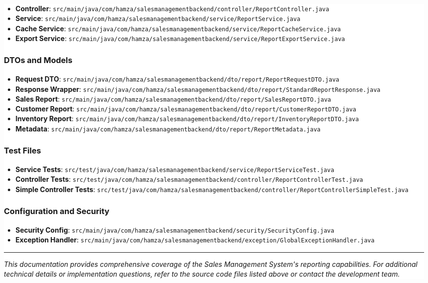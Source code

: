 - **Controller**: `src/main/java/com/hamza/salesmanagementbackend/controller/ReportController.java`
- **Service**: `src/main/java/com/hamza/salesmanagementbackend/service/ReportService.java`
- **Cache Service**: `src/main/java/com/hamza/salesmanagementbackend/service/ReportCacheService.java`
- **Export Service**: `src/main/java/com/hamza/salesmanagementbackend/service/ReportExportService.java`

### DTOs and Models

- **Request DTO**: `src/main/java/com/hamza/salesmanagementbackend/dto/report/ReportRequestDTO.java`
- **Response Wrapper**: `src/main/java/com/hamza/salesmanagementbackend/dto/report/StandardReportResponse.java`
- **Sales Report**: `src/main/java/com/hamza/salesmanagementbackend/dto/report/SalesReportDTO.java`
- **Customer Report**: `src/main/java/com/hamza/salesmanagementbackend/dto/report/CustomerReportDTO.java`
- **Inventory Report**: `src/main/java/com/hamza/salesmanagementbackend/dto/report/InventoryReportDTO.java`
- **Metadata**: `src/main/java/com/hamza/salesmanagementbackend/dto/report/ReportMetadata.java`

### Test Files

- **Service Tests**: `src/test/java/com/hamza/salesmanagementbackend/service/ReportServiceTest.java`
- **Controller Tests**: `src/test/java/com/hamza/salesmanagementbackend/controller/ReportControllerTest.java`
- **Simple Controller Tests**: `src/test/java/com/hamza/salesmanagementbackend/controller/ReportControllerSimpleTest.java`

### Configuration and Security

- **Security Config**: `src/main/java/com/hamza/salesmanagementbackend/security/SecurityConfig.java`
- **Exception Handler**: `src/main/java/com/hamza/salesmanagementbackend/exception/GlobalExceptionHandler.java`

---

*This documentation provides comprehensive coverage of the Sales Management System's reporting capabilities. For additional technical details or implementation questions, refer to the source code files listed above or contact the development team.*
```
```